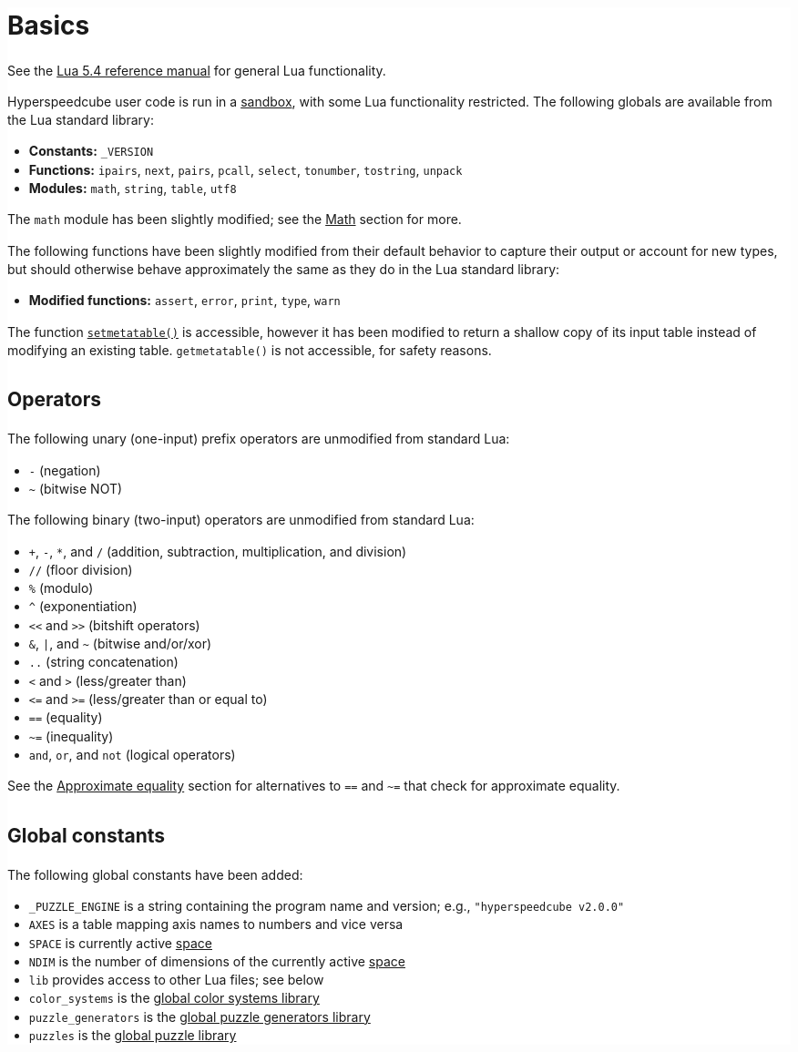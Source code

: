# Basics

See the [Lua 5.4 reference manual](https://www.lua.org/manual/5.4/manual.html) for general Lua functionality.

Hyperspeedcube user code is run in a [sandbox](http://lua-users.org/wiki/SandBoxes), with some Lua functionality restricted. The following globals are available from the Lua standard library:

- **Constants:** `_VERSION`
- **Functions:** `ipairs`, `next`, `pairs`, `pcall`, `select`, `tonumber`, `tostring`, `unpack`
- **Modules:** `math`, `string`, `table`, `utf8`

The `math` module has been slightly modified; see the [Math](#math) section for more.

The following functions have been slightly modified from their default behavior to capture their output or account for new types, but should otherwise behave approximately the same as they do in the Lua standard library:

- **Modified functions:** `assert`, `error`, `print`, `type`, `warn`

The function [`setmetatable()`](https://www.lua.org/manual/5.4/manual.html#pdf-setmetatable) is accessible, however it has been modified to return a shallow copy of its input table instead of modifying an existing table. `getmetatable()` is not accessible, for safety reasons.

## Operators

The following unary (one-input) prefix operators are unmodified from standard Lua:

- `-` (negation)
- `~` (bitwise NOT)

The following binary (two-input) operators are unmodified from standard Lua:

- `+`, `-`, `*`, and `/` (addition, subtraction, multiplication, and division)
- `//` (floor division)
- `%` (modulo)
- `^` (exponentiation)
- `<<` and `>>` (bitshift operators)
- `&`, `|`, and `~` (bitwise and/or/xor)
- `..` (string concatenation)
- `<` and `>` (less/greater than)
- `<=` and `>=` (less/greater than or equal to)
- `==` (equality)
- `~=` (inequality)
- `and`, `or`, and `not` (logical operators)

See the [Approximate equality](#approximate-equality) section for alternatives to `==` and `~=` that check for approximate equality.

## Global constants

The following global constants have been added:

- `_PUZZLE_ENGINE` is a string containing the program name and version; e.g., `"hyperspeedcube v2.0.0"`
- `AXES` is a table mapping axis names to numbers and vice versa
- `SPACE` is currently active [space](geometry/space.md)
- `NDIM` is the number of dimensions of the currently active [space](geometry/space.md)
- `lib` provides access to other Lua files; see below
- `color_systems` is the [global color systems library](color-system-library.md)
- `puzzle_generators` is the [global puzzle generators library](puzzle-generator-library.md)
- `puzzles` is the [global puzzle library](puzzle-library.md)
